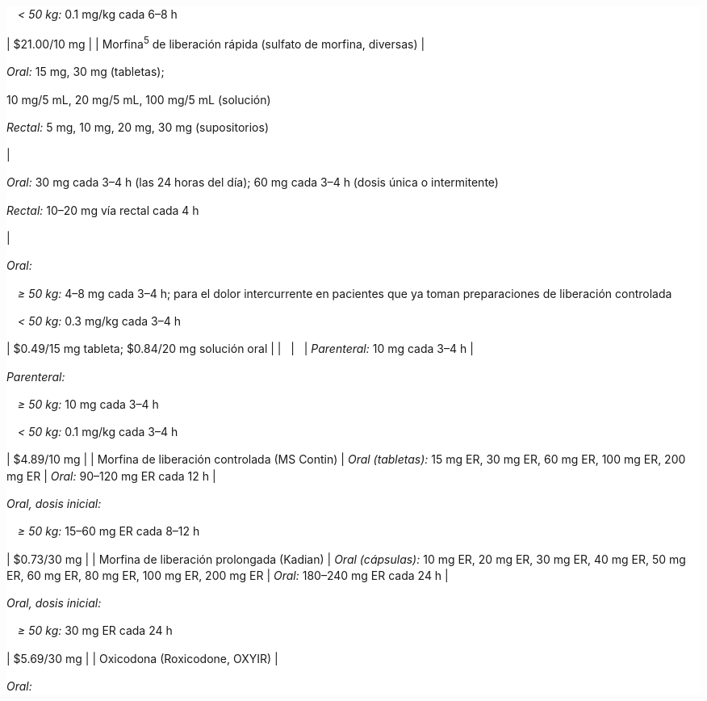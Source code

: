  _< 50 kg:_ 0.1 mg/kg cada 6–8 h

 | $21.00/10 mg |
| Morfina<sup>5</sup> de liberación rápida (sulfato de morfina, diversas) | 

_Oral:_ 15 mg, 30 mg (tabletas);

10 mg/5 mL, 20 mg/5 mL, 100 mg/5 mL (solución)

_Rectal:_ 5 mg, 10 mg, 20 mg, 30 mg (supositorios)

 | 

_Oral:_ 30 mg cada 3–4 h (las 24 horas del día); 60 mg cada 3–4 h (dosis única o intermitente)

_Rectal:_ 10–20 mg vía rectal cada 4 h

 | 

_Oral:_

 _≥ 50 kg:_ 4–8 mg cada 3–4 h; para el dolor intercurrente en pacientes que ya toman preparaciones de liberación controlada

 _< 50 kg:_ 0.3 mg/kg cada 3–4 h

 | $0.49/15 mg tableta; $0.84/20 mg solución oral |
|   |   | _Parenteral:_ 10 mg cada 3–4 h | 

_Parenteral:_

 _≥ 50 kg:_ 10 mg cada 3–4 h

 _< 50 kg:_ 0.1 mg/kg cada 3–4 h

 | $4.89/10 mg |
| Morfina de liberación controlada (MS Contin) | _Oral (tabletas):_ 15 mg ER, 30 mg ER, 60 mg ER, 100 mg ER, 200 mg ER | _Oral:_ 90–120 mg ER cada 12 h | 

_Oral, dosis inicial:_

 _≥ 50 kg:_ 15–60 mg ER cada 8–12 h

 | $0.73/30 mg |
| Morfina de liberación prolongada (Kadian) | _Oral (cápsulas):_ 10 mg ER, 20 mg ER, 30 mg ER, 40 mg ER, 50 mg ER, 60 mg ER, 80 mg ER, 100 mg ER, 200 mg ER | _Oral:_ 180–240 mg ER cada 24 h | 

_Oral, dosis inicial:_

 _≥ 50 kg:_ 30 mg ER cada 24 h

 | $5.69/30 mg |
| Oxicodona (Roxicodone, OXYIR) | 

_Oral:_
